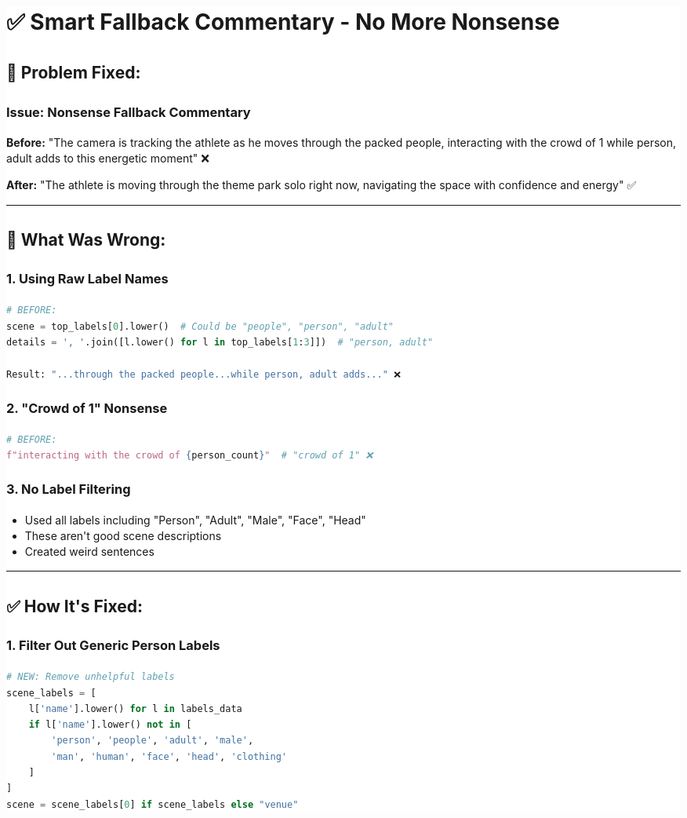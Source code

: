 # ✅ Smart Fallback Commentary - No More Nonsense

## 🎯 Problem Fixed:

### Issue: Nonsense Fallback Commentary
**Before:** "The camera is tracking the athlete as he moves through the packed people, interacting with the crowd of 1 while person, adult adds to this energetic moment" ❌

**After:** "The athlete is moving through the theme park solo right now, navigating the space with confidence and energy" ✅

---

## 🔧 What Was Wrong:

### 1. **Using Raw Label Names**
```python
# BEFORE:
scene = top_labels[0].lower()  # Could be "people", "person", "adult"
details = ', '.join([l.lower() for l in top_labels[1:3]])  # "person, adult"

Result: "...through the packed people...while person, adult adds..." ❌
```

### 2. **"Crowd of 1" Nonsense**
```python
# BEFORE:
f"interacting with the crowd of {person_count}"  # "crowd of 1" ❌
```

### 3. **No Label Filtering**
- Used all labels including "Person", "Adult", "Male", "Face", "Head"
- These aren't good scene descriptions
- Created weird sentences

---

## ✅ How It's Fixed:

### 1. **Filter Out Generic Person Labels**
```python
# NEW: Remove unhelpful labels
scene_labels = [
    l['name'].lower() for l in labels_data 
    if l['name'].lower() not in [
        'person', 'people', 'adult', 'male', 
        'man', 'human', 'face', 'head', 'clothing'
    ]
]
scene = scene_labels[0] if scene_labels else "venue"
```
